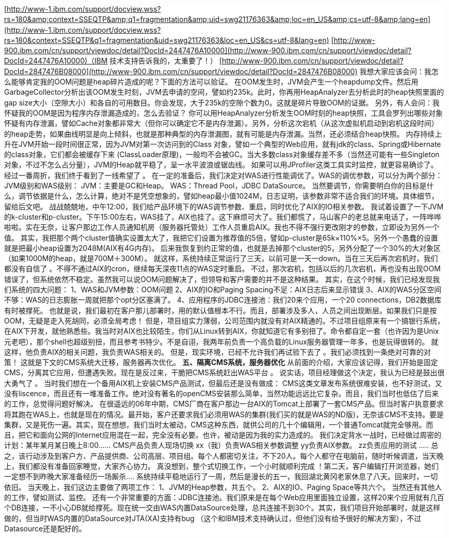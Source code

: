 [http://www-1.ibm.com/support/docview.wss?rs=180&amp;context=SSEQTP&amp;q1=fragmentation&amp;uid=swg21176363&amp;loc=en_US&amp;cs=utf-8&amp;lang=en](http://www-1.ibm.com/support/docview.wss?rs=180&context=SSEQTP&q1=fragmentation&uid=swg21176363&loc=en_US&cs=utf-8&lang=en)
[http://www-900.ibm.com/cn/support/viewdoc/detail?DocId=2447476A10000](http://www-900.ibm.com/cn/support/viewdoc/detail?DocId=2447476A10000)（IBM 技术支持告诉我的，太重要了！）
[http://www-900.ibm.com/cn/support/viewdoc/detail?DocId=2847476B08000](http://www-900.ibm.com/cn/support/viewdoc/detail?DocId=2847476B08000)
我想大家应该会问：我怎么能够肯定我的OOM问题是heap碎片造成的呢？下面的方法可以验证。
在OOM发生时，JVM会产生一个heapdump文件。然后用GarbageCollector分析出该OOM发生时刻，JVM去申请的空间，譬如约235k。此时，你再用HeapAnalyzer去分析此时的heap快照里面的gap size大小（空隙大小）和各自的可用数目。你会发现，大于235k的空隙个数为0。这就是碎片导致OOM的证据。
另外，有人会问：我怀疑我的OOM是因为程序内存泄漏造成的，怎么去验证？
你可以用HeapAnalyzer分析发生OOM时刻的heap快照，工具会罗列出哪些对象怀疑有内存泄漏，譬如Cache对象都非常大（但你可以确定它不是内存泄漏）。另外，分析这次宕机（从这次虚拟机启动到宕机这段时间）的heap走势，如果曲线明显是向上倾斜，也就是那种典型的内存泄漏图，就有可能是内存泄漏。当然，还必须结合heap快照。
内存持续上升在JVM开始一段时间很正常，因为JVM对第一次访问到的Class 对象，譬如一个典型的Web应用，就有jdk的class、Spring或Hibernate的class对象，它们都会被缓存下来 (ClassLoader原理)，一般均不会被GC。当大多数class对象缓存差不多（当然还可能有一些Singleton对象，不过不怎么占分量），JVM的Heap就平稳了，呈一水平波浪或锯齿线。
如果可以用JProfiler这类工具实时监控，就更容易确诊了。
经过一番周折，我们终于看到了一线希望了 。
在一定的准备后，我们决定对WAS进行性能调优了。WAS的调优参数，可以分为两个部分：JVM级别和WAS级别：
JVM：主要是GC和Heap。
WAS：Thread Pool，JDBC DataSource。
当然要调节，你需要明白你的目标是什么，调节依据是什么，怎么计算，绝对不是凭空想象的，譬如heap最小值1024M，日志证明，该参数非常不适合我们的环境。具体细节，留给后文吧。
战战兢兢地，中午12:00，我们给产品环境下的WAS调节参数、重启，同时优化了AIX的IO相关参数。
我试着设置了一下JVM的k-cluster和p-cluster。下午15:00左右，WAS挂了，AIX也挂了。这下麻烦可大了。我们都慌了，马山客户的老总就来电话了，一阵哗哗啦啦。实在无奈，让客户那边工作人员通知机房（服务器托管处）工作人员重启AIX。我也不得不强行更改刚才的参数，立即设为另外一个值。
其实，我把那个两个cluster值确实设置太大了，我把它们设置为推荐值的5倍，譬如p-cluster是65k×110%×5。另外一个愚蠢的设置就是把最小heap设置为2048M(AIX有4G内存)。
后来我恢复到约正常的值，也就是去掉那个cluster的5，另外分配了一个30%的大对象区（如果1000M的heap，就是700M＋300M）。
就这样，系统持续正常运行了三天，以前可是一天一down。当在三天后再次宕机时，我们都没有自信了 。不得不通过AIX的cron，继续每天深夜11点的WAS定时重启。
不过，那次宕机，包括以后的几次宕机，再也没有出现OOM错误了，但系统依然不稳定。虽然我可以说OOM问题解决了，但领导和客户需要的并不是这种结果。
其实，在这个时候，我们已经发现我们系统的四大问题：
1、WAS和JVM参数：OOM问题
2、AIX的IO和Paging Spacing不足：AIX日志后来显示错误
3、AIX的WAS分区空间不够：WAS的日志膨胀一周就把那个opt分区塞满了。
4、应用程序的JDBC连接池：我们20来个应用，一个20 connections，DB2数据库有时被撑死。
也就是说，我们最初在客户那儿部署时，用的默认值根本不行。而且，部署涉及多人，人员之间出现断层。如果我们只是按OOM，无疑是走入死胡同，必须全局考虑！
但是，项目组实力薄弱，公司范围内就没有对AIX精通的。不过项目组原来有一个搞银行系统，在AIX下开发，就他熟悉些。我当时对AIX也比较陌生，你们从Linux转到AIX，你就知道它有多别扭了。命令都自定一套（也许因为是Unix元老吧），那个shell也超级别扭，而且参考书特少。不是自诩，我两年前负责一个高负载的Linux服务器管理一年多，也是玩得很转的。
就这样，他负责AIX的相关问题，我负责WAS相关的。
但是，现实环境，已经不允许我们再试验下去了 。我们必须找到一条绝对可靠的对策！
这就是下文的CMS系统大迁移，服务器再次优化。
**五、隔离CMS系统，服务器优化**
从前面的介绍，大家应该记得，我们开始是固定CMS，分离其它应用，但遭遇失败。现在是反过来，干脆把CMS系统赶出WAS平台 。
说实话，项目经理做这个决定，我认为已经是鼓出很大勇气了 。
当时我们想在一个备用AIX机上安装CMS产品测试，但最后还是没有做成：
CMS这类文章发布系统很难安装，也不好测试，又没有liscence，而且还有一堆准备工作。绝对没有著名的openCMS安装那么简单，当然功能远远比它复杂。而且，我们当时也低估了后来的工作，总觉得问题好解决。
在很遥远的06年中期，CMS厂商在客户那边一台AIX的Tomcat上部署了一套CMS产品。但当时客户执意要求将其跑在WAS上，也就是现在的情况。最开始，客户还要求我们必须用WAS的集群(我们买的就是WAS的ND版)，无奈该CMS不支持。要是集群，又是死伤一遍。其实，现在想想，我们当时太被动，CMS这种东西，就供公司的几十个编辑用，一个普通Tomcat就完全够用。而且，把它和面向公网的Internet应用混在一起，完全没有必要。也许，被动是因为我的实力造成的。
我们决定背水一战时，已经做过周密的计划：某年某月某日晚上8:00……
CMS产品负责人现场切换
xx（我）负责WAS相关参数调整
yy负责AIX参数。
zz负责应用的测试
…..
总之，该行动涉及到客户方、产品提供商、公司高层、项目组。每个人都密切关注，不下20人。每个人都守在电脑前，随时听候调遣，当天晚上，我们都没有准备回家睡觉，大家齐心协力。
真没想到，整个式切换工作，一个小时就顺利完成 ！第二天，客户编辑打开浏览器，她们一定想不到昨晚大家准备经历一场厮杀….
系统持续平稳地运行了一周，然后是漫长的五一，我回湖北黄冈老家休息了八天。回来时，一切依旧。
当天晚上，我们这边主要做了两项工作：
1、JVM的Heap参数，共五个。
2、AIX的IO、Paging Space等共六个。
当然还有其他人的工作，譬如测试、监控。
还有一个非常重要的方面：JDBC连接池。我们原来是在每个Web应用里面独立设置，这样20来个应用就有几百个DB连接，一不小心DB就给撑死。现在统一交由WAS内置DataSource处理，总共连接不到30个。其实，我们项目开始部署时，就是这样做的，但当时WAS内置的DataSource对JTA(XA)支持有bug （这个和IBM技术支持确认过，但他们没有给予很好的解决方案），不过Datasource还是配好的。